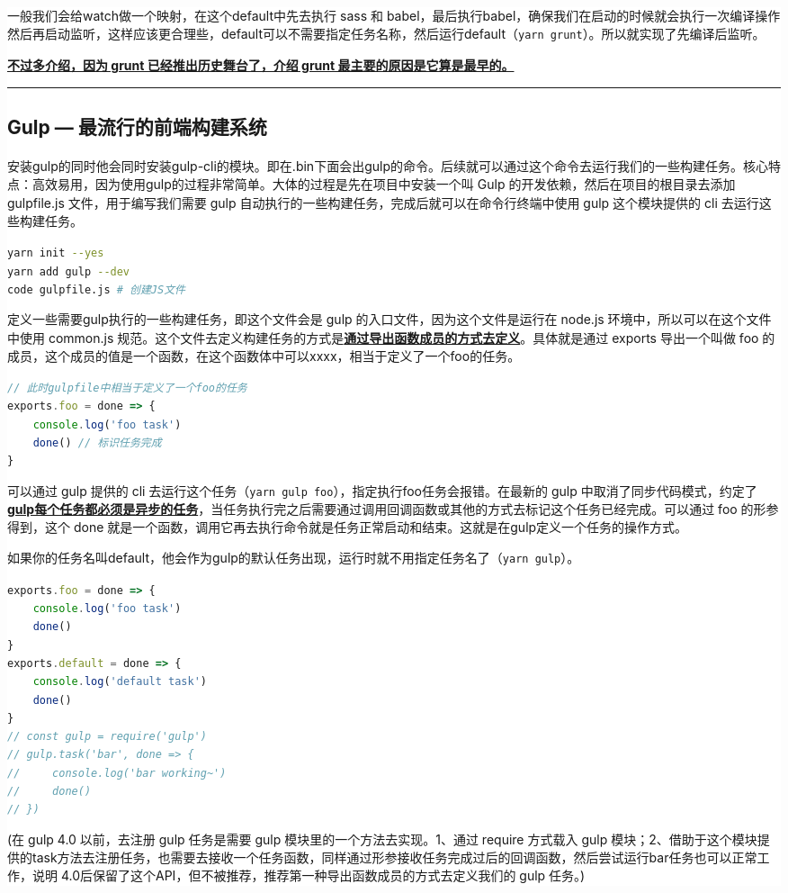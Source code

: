 一般我们会给watch做一个映射，在这个default中先去执行 sass 和 babel，最后执行babel，确保我们在启动的时候就会执行一次编译操作然后再启动监听，这样应该更合理些，default可以不需要指定任务名称，然后运行default（`yarn grunt`）。所以就实现了先编译后监听。

<u>**不过多介绍，因为 grunt 已经推出历史舞台了，介绍 grunt 最主要的原因是它算是最早的。**</u>



------

## Gulp — 最流行的前端构建系统

安装gulp的同时他会同时安装gulp-cli的模块。即在.bin下面会出gulp的命令。后续就可以通过这个命令去运行我们的一些构建任务。核心特点：高效易用，因为使用gulp的过程非常简单。大体的过程是先在项目中安装一个叫 Gulp 的开发依赖，然后在项目的根目录去添加 gulpfile.js 文件，用于编写我们需要 gulp 自动执行的一些构建任务，完成后就可以在命令行终端中使用 gulp 这个模块提供的 cli 去运行这些构建任务。

```bash
yarn init --yes
yarn add gulp --dev 
code gulpfile.js # 创建JS文件
```

定义一些需要gulp执行的一些构建任务，即这个文件会是 gulp 的入口文件，因为这个文件是运行在 node.js 环境中，所以可以在这个文件中使用 common.js 规范。这个文件去定义构建任务的方式是<u>**通过导出函数成员的方式去定义**</u>。具体就是通过 exports 导出一个叫做 foo 的成员，这个成员的值是一个函数，在这个函数体中可以xxxx，相当于定义了一个foo的任务。

```js
// 此时gulpfile中相当于定义了一个foo的任务
exports.foo = done => {
    console.log('foo task')
    done() // 标识任务完成 
}
```

可以通过 gulp 提供的 cli 去运行这个任务（`yarn gulp foo`），指定执行foo任务会报错。在最新的 gulp 中取消了同步代码模式，约定了<u>**gulp每个任务都必须是异步的任务**</u>，当任务执行完之后需要通过调用回调函数或其他的方式去标记这个任务已经完成。可以通过 foo 的形参得到，这个 done 就是一个函数，调用它再去执行命令就是任务正常启动和结束。这就是在gulp定义一个任务的操作方式。

如果你的任务名叫default，他会作为gulp的默认任务出现，运行时就不用指定任务名了（`yarn gulp`）。

```js
exports.foo = done => {
    console.log('foo task')
    done()
}
exports.default = done => {
    console.log('default task')
    done()
}
// const gulp = require('gulp')
// gulp.task('bar', done => {
//     console.log('bar working~')
//     done()
// })
```

(在 gulp 4.0 以前，去注册 gulp 任务是需要 gulp 模块里的一个方法去实现。1、通过 require 方式载入 gulp 模块；2、借助于这个模块提供的task方法去注册任务，也需要去接收一个任务函数，同样通过形参接收任务完成过后的回调函数，然后尝试运行bar任务也可以正常工作，说明 4.0后保留了这个API，但不被推荐，推荐第一种导出函数成员的方式去定义我们的 gulp 任务。)

